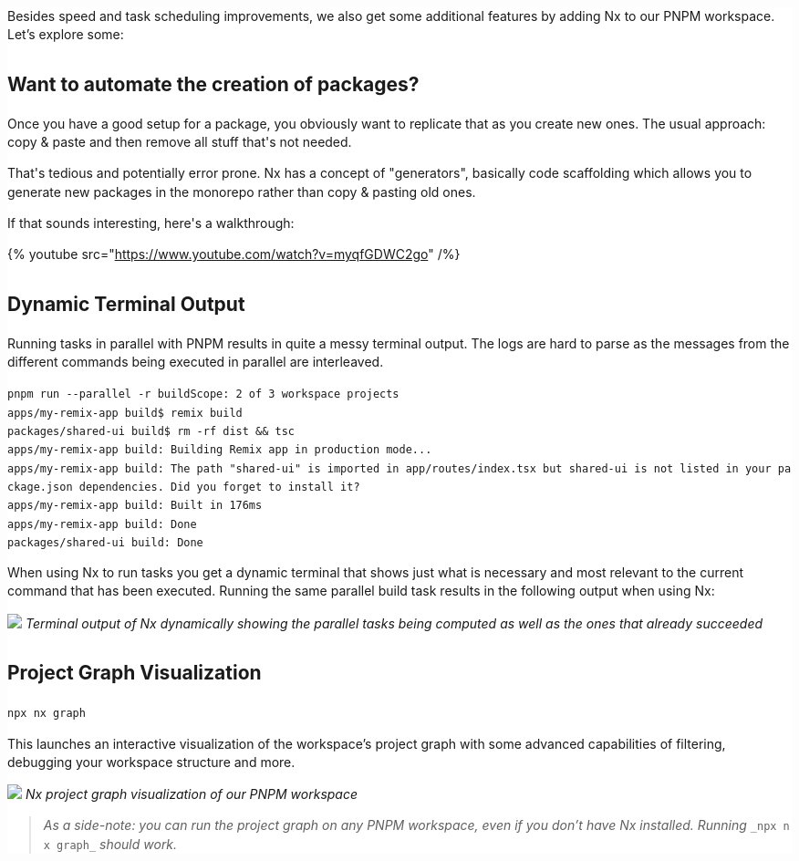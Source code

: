 Besides speed and task scheduling improvements, we also get some additional features by adding Nx to our PNPM workspace. Let’s explore some:

## Want to automate the creation of packages?

Once you have a good setup for a package, you obviously want to replicate that as you create new ones. The usual approach: copy & paste and then remove all stuff that's not needed.

That's tedious and potentially error prone. Nx has a concept of "generators", basically code scaffolding which allows you to generate new packages in the monorepo rather than copy & pasting old ones.

If that sounds interesting, here's a walkthrough:

{% youtube src="https://www.youtube.com/watch?v=myqfGDWC2go" /%}

## Dynamic Terminal Output

Running tasks in parallel with PNPM results in quite a messy terminal output. The logs are hard to parse as the messages from the different commands being executed in parallel are interleaved.

```shell
pnpm run --parallel -r buildScope: 2 of 3 workspace projects
apps/my-remix-app build$ remix build
packages/shared-ui build$ rm -rf dist && tsc
apps/my-remix-app build: Building Remix app in production mode...
apps/my-remix-app build: The path "shared-ui" is imported in app/routes/index.tsx but shared-ui is not listed in your package.json dependencies. Did you forget to install it?
apps/my-remix-app build: Built in 176ms
apps/my-remix-app build: Done
packages/shared-ui build: Done
```

When using Nx to run tasks you get a dynamic terminal that shows just what is necessary and most relevant to the current command that has been executed. Running the same parallel build task results in the following output when using Nx:

![](/blog/images/2022-07-14/GbaJL87ZfOpBQm-W6lBheQ.avif)
_Terminal output of Nx dynamically showing the parallel tasks being computed as well as the ones that already succeeded_

## Project Graph Visualization

```shell
npx nx graph
```

This launches an interactive visualization of the workspace’s project graph with some advanced capabilities of filtering, debugging your workspace structure and more.

![](/blog/images/2022-07-14/KpUCyj6SvYR3t7tmADloog.avif)
_Nx project graph visualization of our PNPM workspace_

> _As a side-note: you can run the project graph on any PNPM workspace, even if you don’t have Nx installed. Running_ `_npx nx graph_` _should work._
